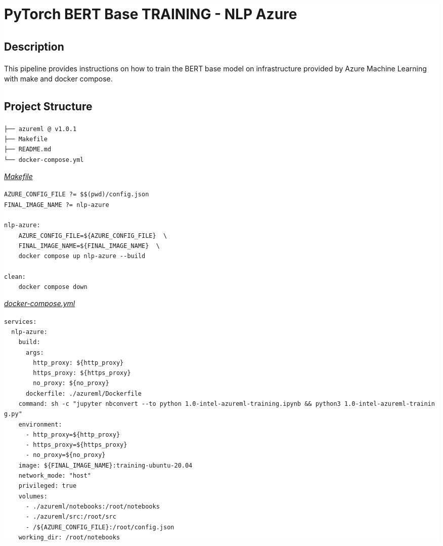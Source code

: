 # **PyTorch BERT Base TRAINING - NLP Azure**

## **Description**

This pipeline provides instructions on how to train the BERT base model on infrastructure provided by Azure Machine Learning with make and docker compose.

## **Project Structure**
```
├── azureml @ v1.0.1
├── Makefile
├── README.md
└── docker-compose.yml
```

[*Makefile*](Makefile)
```
AZURE_CONFIG_FILE ?= $$(pwd)/config.json
FINAL_IMAGE_NAME ?= nlp-azure

nlp-azure:
	AZURE_CONFIG_FILE=${AZURE_CONFIG_FILE}  \
	FINAL_IMAGE_NAME=${FINAL_IMAGE_NAME}  \
	docker compose up nlp-azure --build
		
clean:
	docker compose down
```

[*docker-compose.yml*](docker-compose.yml)
```
services:
  nlp-azure:
    build:
      args:
        http_proxy: ${http_proxy}
        https_proxy: ${https_proxy}
        no_proxy: ${no_proxy}
      dockerfile: ./azureml/Dockerfile
    command: sh -c "jupyter nbconvert --to python 1.0-intel-azureml-training.ipynb && python3 1.0-intel-azureml-training.py"
    environment:
      - http_proxy=${http_proxy}
      - https_proxy=${https_proxy}
      - no_proxy=${no_proxy}
    image: ${FINAL_IMAGE_NAME}:training-ubuntu-20.04
    network_mode: "host"
    privileged: true
    volumes:
      - ./azureml/notebooks:/root/notebooks
      - ./azureml/src:/root/src
      - /${AZURE_CONFIG_FILE}:/root/config.json
    working_dir: /root/notebooks
```
